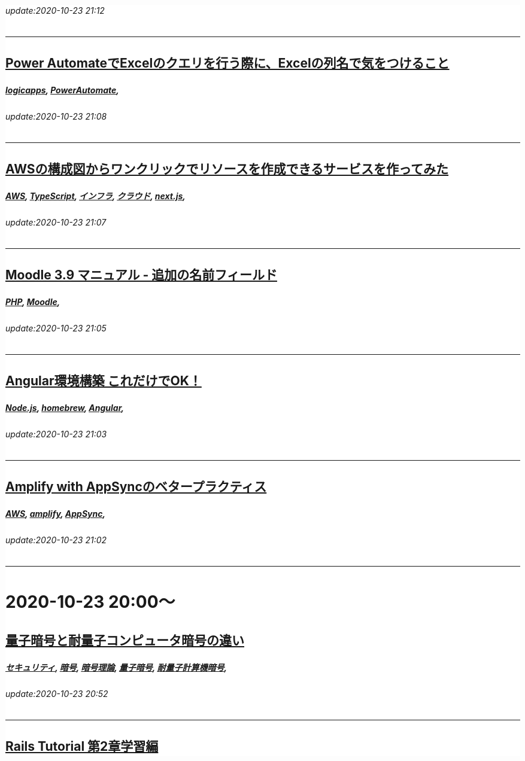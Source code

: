 ###### update:2020-10-23 21:12
---
## [Power AutomateでExcelのクエリを行う際に、Excelの列名で気をつけること](https://qiita.com/tfunakoshi/items/431396098e1d877d0788)
##### [logicapps](https://qiita.com/tags/logicapps), [PowerAutomate](https://qiita.com/tags/PowerAutomate), 
###### update:2020-10-23 21:08
---
## [AWSの構成図からワンクリックでリソースを作成できるサービスを作ってみた](https://qiita.com/tenma/items/f295e8a3d590698e2a83)
##### [AWS](https://qiita.com/tags/AWS), [TypeScript](https://qiita.com/tags/TypeScript), [インフラ](https://qiita.com/tags/インフラ), [クラウド](https://qiita.com/tags/クラウド), [next.js](https://qiita.com/tags/next.js), 
###### update:2020-10-23 21:07
---
## [Moodle 3.9 マニュアル - 追加の名前フィールド](https://qiita.com/intrajp/items/c48c456c7df3e22a7aeb)
##### [PHP](https://qiita.com/tags/PHP), [Moodle](https://qiita.com/tags/Moodle), 
###### update:2020-10-23 21:05
---
## [Angular環境構築 これだけでOK！](https://qiita.com/masatwork/items/706e576ba626b1a3033c)
##### [Node.js](https://qiita.com/tags/Node.js), [homebrew](https://qiita.com/tags/homebrew), [Angular](https://qiita.com/tags/Angular), 
###### update:2020-10-23 21:03
---
## [Amplify with AppSyncのベタープラクティス](https://qiita.com/yu-croco/items/3813dc5617272760235c)
##### [AWS](https://qiita.com/tags/AWS), [amplify](https://qiita.com/tags/amplify), [AppSync](https://qiita.com/tags/AppSync), 
###### update:2020-10-23 21:02
---




# 2020-10-23 20:00～
## [量子暗号と耐量子コンピュータ暗号の違い](https://qiita.com/FPC_COMMUNITY/items/0d788a35f10c840602ea)
##### [セキュリティ](https://qiita.com/tags/セキュリティ), [暗号](https://qiita.com/tags/暗号), [暗号理論](https://qiita.com/tags/暗号理論), [量子暗号](https://qiita.com/tags/量子暗号), [耐量子計算機暗号](https://qiita.com/tags/耐量子計算機暗号), 
###### update:2020-10-23 20:52
---
## [Rails Tutorial 第2章学習編](https://qiita.com/key31sd/items/ccab416759ae6d748f05)
